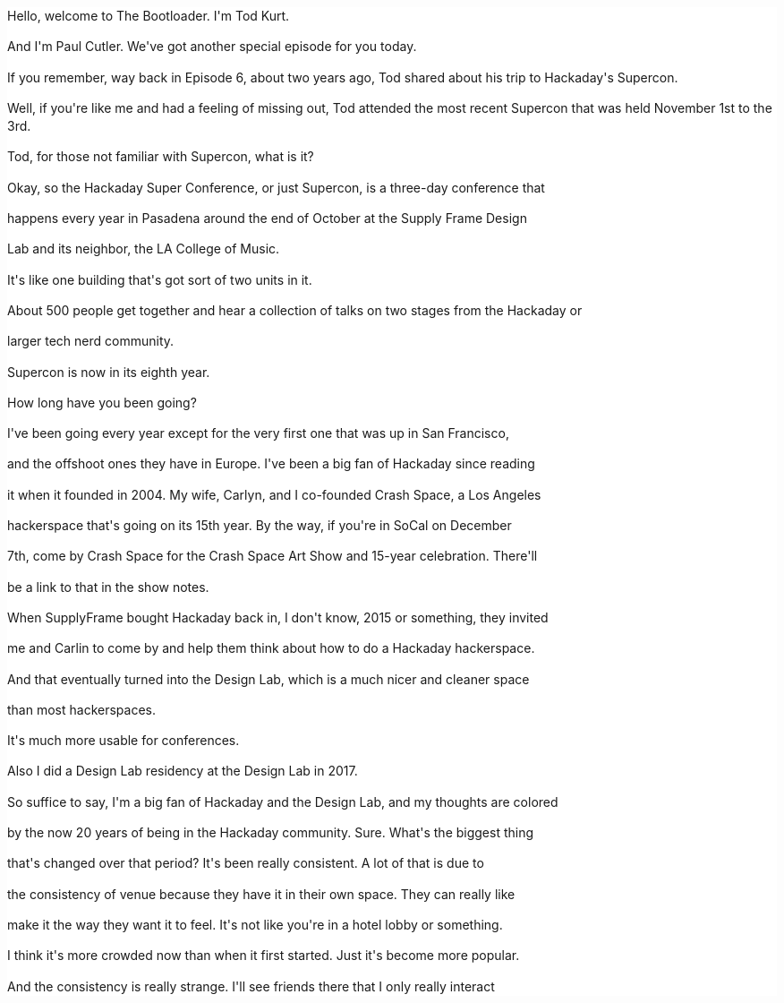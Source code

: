 Hello, welcome to The Bootloader. I'm Tod Kurt.

And I'm Paul Cutler. We've got another special episode for you today.

If you remember, way back in Episode 6, about two years ago, Tod shared about his trip to Hackaday's Supercon.

Well, if you're like me and had a feeling of missing out, Tod attended the most recent Supercon that was held November 1st to the 3rd.

Tod, for those not familiar with Supercon, what is it?

Okay, so the Hackaday Super Conference, or just Supercon, is a three-day conference that

happens every year in Pasadena around the end of October at the Supply Frame Design

Lab and its neighbor, the LA College of Music.

It's like one building that's got sort of two units in it.

About 500 people get together and hear a collection of talks on two stages from the Hackaday or

larger tech nerd community.

Supercon is now in its eighth year.

How long have you been going?

I've been going every year except for the very first one that was up in San Francisco,

and the offshoot ones they have in Europe. I've been a big fan of Hackaday since reading

it when it founded in 2004. My wife, Carlyn, and I co-founded Crash Space, a Los Angeles

hackerspace that's going on its 15th year. By the way, if you're in SoCal on December

7th, come by Crash Space for the Crash Space Art Show and 15-year celebration. There'll

be a link to that in the show notes.

When SupplyFrame bought Hackaday back in, I don't know, 2015 or something, they invited

me and Carlin to come by and help them think about how to do a Hackaday hackerspace.

And that eventually turned into the Design Lab, which is a much nicer and cleaner space

than most hackerspaces.

It's much more usable for conferences.

Also I did a Design Lab residency at the Design Lab in 2017.

So suffice to say, I'm a big fan of Hackaday and the Design Lab, and my thoughts are colored

by the now 20 years of being in the Hackaday community. Sure. What's the biggest thing

that's changed over that period? It's been really consistent. A lot of that is due to

the consistency of venue because they have it in their own space. They can really like

make it the way they want it to feel. It's not like you're in a hotel lobby or something.

I think it's more crowded now than when it first started. Just it's become more popular.

And the consistency is really strange. I'll see friends there that I only really interact
